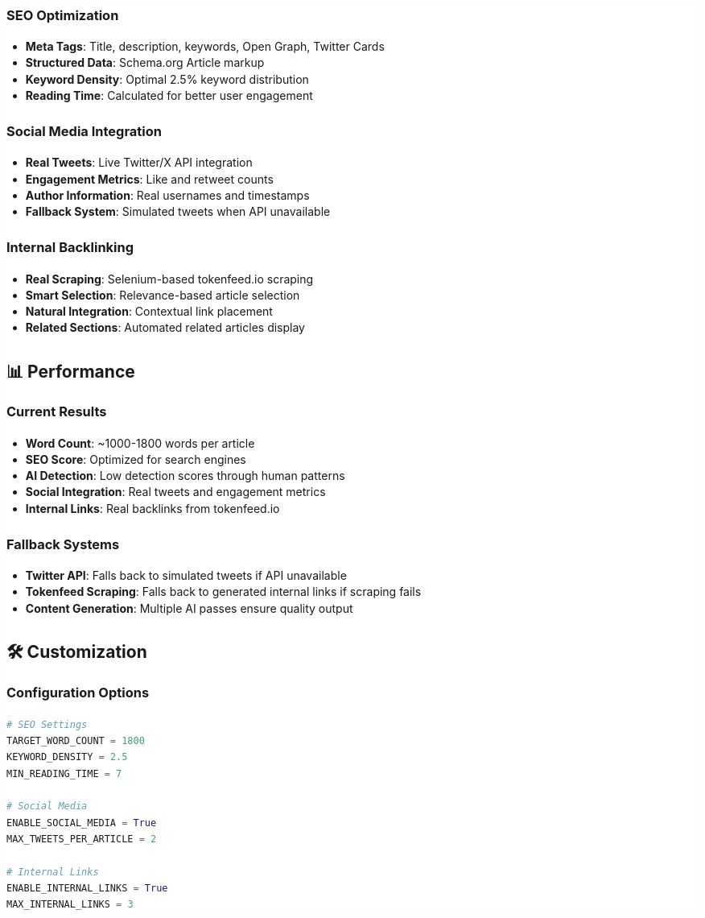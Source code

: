 ### SEO Optimization
- **Meta Tags**: Title, description, keywords, Open Graph, Twitter Cards
- **Structured Data**: Schema.org Article markup
- **Keyword Density**: Optimal 2.5% keyword distribution
- **Reading Time**: Calculated for better user engagement

### Social Media Integration
- **Real Tweets**: Live Twitter/X API integration
- **Engagement Metrics**: Like and retweet counts
- **Author Information**: Real usernames and timestamps
- **Fallback System**: Simulated tweets when API unavailable

### Internal Backlinking
- **Real Scraping**: Selenium-based tokenfeed.io scraping
- **Smart Selection**: Relevance-based article selection
- **Natural Integration**: Contextual link placement
- **Related Sections**: Automated related articles display

## 📊 Performance

### Current Results
- **Word Count**: ~1000-1800 words per article
- **SEO Score**: Optimized for search engines
- **AI Detection**: Low detection scores through human patterns
- **Social Integration**: Real tweets and engagement metrics
- **Internal Links**: Real backlinks from tokenfeed.io

### Fallback Systems
- **Twitter API**: Falls back to simulated tweets if API unavailable
- **Tokenfeed Scraping**: Falls back to generated internal links if scraping fails
- **Content Generation**: Multiple AI passes ensure quality output

## 🛠️ Customization

### Configuration Options
```python
# SEO Settings
TARGET_WORD_COUNT = 1800
KEYWORD_DENSITY = 2.5
MIN_READING_TIME = 7

# Social Media
ENABLE_SOCIAL_MEDIA = True
MAX_TWEETS_PER_ARTICLE = 2

# Internal Links
ENABLE_INTERNAL_LINKS = True
MAX_INTERNAL_LINKS = 3
```
